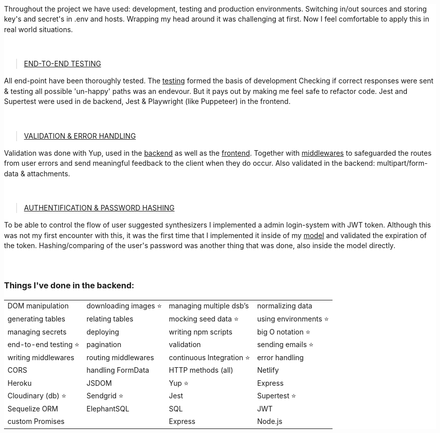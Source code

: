 Throughout the project we have used: development, testing and production environments. Switching in/out sources and storing key's and secret's in .env and hosts.
Wrapping my head around it was challenging at first. Now I feel comfortable to apply this in real world situations.

<br>

> [END-TO-END TESTING](https://github.com/BernardDev/Synthesizer-API/tree/development/server/tests) <br>

All end-point have been thoroughly tested. The [testing](https://github.com/BernardDev/Synthesizer-API/tree/development/server/tests/) formed the basis of development Checking if correct responses were sent & testing all possible 'un-happy' paths was an endevour. But it pays out by making me feel safe to refactor code. Jest and Supertest were used in de backend, Jest & Playwright (like Puppeteer) in the frontend.

<br>

> [VALIDATION & ERROR HANDLING](https://github.com/BernardDev/Synthesizer-API/tree/development/server) <br>

Validation was done with Yup, used in the [backend](https://github.com/BernardDev/Synthesizer-API/tree/development/server/app.js) as well as the [frontend](https://github.com/BernardDev/Synthesizer-API/tree/development/client/src/pages/Autorization.js). Together with [middlewares](https://github.com/BernardDev/Synthesizer-API/tree/development/server/validators) to safeguarded the routes from user errors and send meaningful feedback to the client when they do occur.
Also validated in the backend: multipart/form-data & attachments.

<br>

> [AUTHENTIFICATION & PASSWORD HASHING](https://github.com/BernardDev/Synthesizer-API/tree/development/server/app.js) <br>

To be able to control the flow of user suggested synthesizers I implemented a admin login-system with JWT token. Although this was not my first encounter with this, it was the first time that I implemented it inside of my [model](https://github.com/BernardDev/Synthesizer-API/tree/development/server/models/admin.js) and validated the expiration of the token. Hashing/comparing of the user's password was another thing that was done, also inside the model directly.

<br>

### Things I've done in the backend:

|                                  |                                  |                                      |                                  |
| -------------------------------- | -------------------------------- | ------------------------------------ | -------------------------------- |
| DOM manipulation                 | downloading images :star:        | managing multiple dsb’s              | normalizing data                 |
| generating tables                | relating tables                  | mocking seed data :star:             | using environments :star:        |
| managing secrets                 | deploying                        | writing npm scripts                  | big O notation :star:            |
| end-to-end testing :star:        | pagination                       | validation                           | sending emails :star:            |
| writing middlewares              | routing middlewares              | continuous Integration :star:        | error handling                   |
| CORS                             | handling FormData                | HTTP methods (all)                   | Netlify                          |
| Heroku                           | JSDOM                            | Yup :star:                           | Express                          |
| Cloudinary (db) :star:           | Sendgrid :star:                  | Jest                                 | Supertest :star:                 |
| Sequelize ORM                    | ElephantSQL                      | SQL                                  | JWT                              |
| custom Promises                  |                                  | Express                              | Node.js                          |
